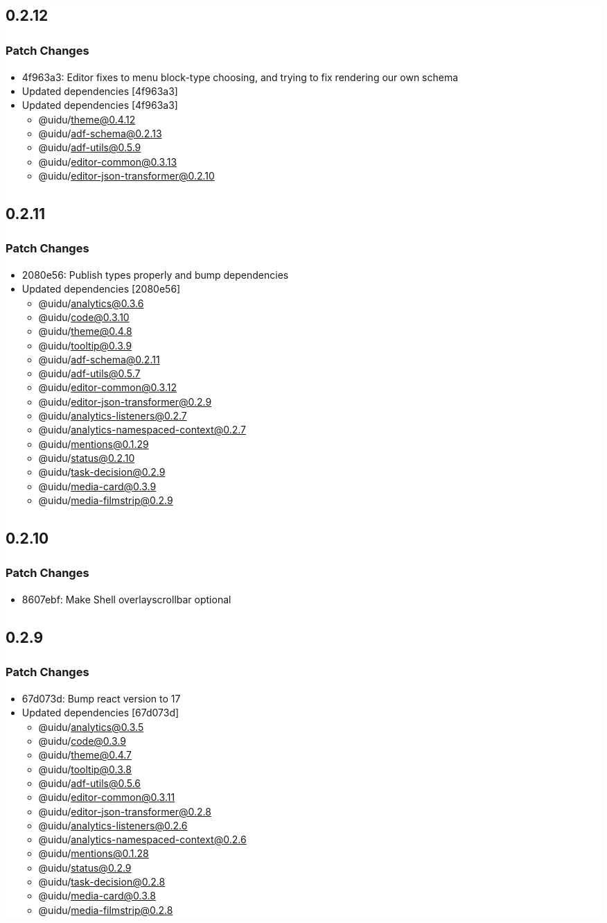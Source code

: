 ## 0.2.12

### Patch Changes

- 4f963a3: Editor fixes to menu block-type choosing, and trying to fix rendering our own schema
- Updated dependencies [4f963a3]
- Updated dependencies [4f963a3]
  - @uidu/theme@0.4.12
  - @uidu/adf-schema@0.2.13
  - @uidu/adf-utils@0.5.9
  - @uidu/editor-common@0.3.13
  - @uidu/editor-json-transformer@0.2.10

## 0.2.11

### Patch Changes

- 2080e56: Publish types properly and bump dependencies
- Updated dependencies [2080e56]
  - @uidu/analytics@0.3.6
  - @uidu/code@0.3.10
  - @uidu/theme@0.4.8
  - @uidu/tooltip@0.3.9
  - @uidu/adf-schema@0.2.11
  - @uidu/adf-utils@0.5.7
  - @uidu/editor-common@0.3.12
  - @uidu/editor-json-transformer@0.2.9
  - @uidu/analytics-listeners@0.2.7
  - @uidu/analytics-namespaced-context@0.2.7
  - @uidu/mentions@0.1.29
  - @uidu/status@0.2.10
  - @uidu/task-decision@0.2.9
  - @uidu/media-card@0.3.9
  - @uidu/media-filmstrip@0.2.9

## 0.2.10

### Patch Changes

- 8607ebf: Make Shell overlayscrollbar optional

## 0.2.9

### Patch Changes

- 67d073d: Bump react version to 17
- Updated dependencies [67d073d]
  - @uidu/analytics@0.3.5
  - @uidu/code@0.3.9
  - @uidu/theme@0.4.7
  - @uidu/tooltip@0.3.8
  - @uidu/adf-utils@0.5.6
  - @uidu/editor-common@0.3.11
  - @uidu/editor-json-transformer@0.2.8
  - @uidu/analytics-listeners@0.2.6
  - @uidu/analytics-namespaced-context@0.2.6
  - @uidu/mentions@0.1.28
  - @uidu/status@0.2.9
  - @uidu/task-decision@0.2.8
  - @uidu/media-card@0.3.8
  - @uidu/media-filmstrip@0.2.8
